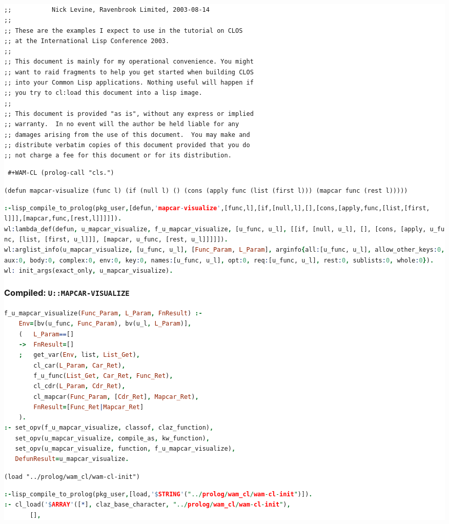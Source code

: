 ```common-lisp
;;           Nick Levine, Ravenbrook Limited, 2003-08-14
;; 
;; These are the examples I expect to use in the tutorial on CLOS
;; at the International Lisp Conference 2003.
;; 
;; This document is mainly for my operational convenience. You might
;; want to raid fragments to help you get started when building CLOS
;; into your Common Lisp applications. Nothing useful will happen if
;; you try to cl:load this document into a lisp image.
;;
;; This document is provided "as is", without any express or implied
;; warranty.  In no event will the author be held liable for any
;; damages arising from the use of this document.  You may make and
;; distribute verbatim copies of this document provided that you do
;; not charge a fee for this document or for its distribution.
```
```prolog
```
```common-lisp
 #+WAM-CL (prolog-call "cls.")
```
```prolog
```
```common-lisp
(defun mapcar-visualize (func l) (if (null l) () (cons (apply func (list (first l))) (mapcar func (rest l)))))

```
```prolog
:-lisp_compile_to_prolog(pkg_user,[defun,'mapcar-visualize',[func,l],[if,[null,l],[],[cons,[apply,func,[list,[first,l]]],[mapcar,func,[rest,l]]]]]).
wl:lambda_def(defun, u_mapcar_visualize, f_u_mapcar_visualize, [u_func, u_l], [[if, [null, u_l], [], [cons, [apply, u_func, [list, [first, u_l]]], [mapcar, u_func, [rest, u_l]]]]]).
wl:arglist_info(u_mapcar_visualize, [u_func, u_l], [Func_Param, L_Param], arginfo{all:[u_func, u_l], allow_other_keys:0, aux:0, body:0, complex:0, env:0, key:0, names:[u_func, u_l], opt:0, req:[u_func, u_l], rest:0, sublists:0, whole:0}).
wl: init_args(exact_only, u_mapcar_visualize).

```

### Compiled:  `U::MAPCAR-VISUALIZE` 
```prolog
f_u_mapcar_visualize(Func_Param, L_Param, FnResult) :-
	Env=[bv(u_func, Func_Param), bv(u_l, L_Param)],
	(   L_Param==[]
	->  FnResult=[]
	;   get_var(Env, list, List_Get),
	    cl_car(L_Param, Car_Ret),
	    f_u_func(List_Get, Car_Ret, Func_Ret),
	    cl_cdr(L_Param, Cdr_Ret),
	    cl_mapcar(Func_Param, [Cdr_Ret], Mapcar_Ret),
	    FnResult=[Func_Ret|Mapcar_Ret]
	).
:- set_opv(f_u_mapcar_visualize, classof, claz_function),
   set_opv(u_mapcar_visualize, compile_as, kw_function),
   set_opv(u_mapcar_visualize, function, f_u_mapcar_visualize),
   DefunResult=u_mapcar_visualize.
```
```common-lisp
(load "../prolog/wam_cl/wam-cl-init")

```
```prolog
:-lisp_compile_to_prolog(pkg_user,[load,'$STRING'("../prolog/wam_cl/wam-cl-init")]).
:- cl_load('$ARRAY'([*], claz_base_character, "../prolog/wam_cl/wam-cl-init"),
	   [],
```